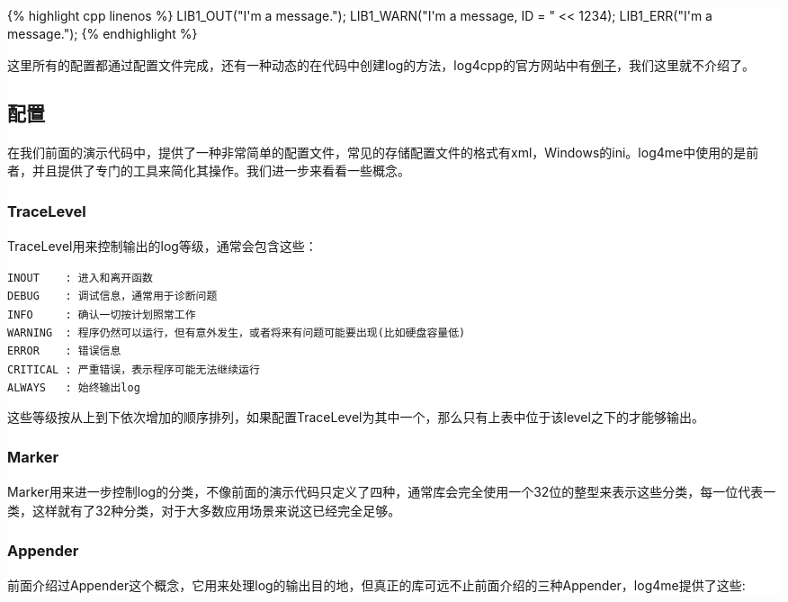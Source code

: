 {% highlight cpp linenos %}
    LIB1_OUT("I'm a message.");
    LIB1_WARN("I'm a message, ID = " << 1234);
    LIB1_ERR("I'm a message.");
{% endhighlight %}

这里所有的配置都通过配置文件完成，还有一种动态的在代码中创建log的方法，log4cpp的官方网站中有[例子](http://log4cpp.sourceforge.net/#simpleexample)，我们这里就不介绍了。

## 配置

在我们前面的演示代码中，提供了一种非常简单的配置文件，常见的存储配置文件的格式有xml，Windows的ini。log4me中使用的是前者，并且提供了专门的工具来简化其操作。我们进一步来看看一些概念。

### TraceLevel

TraceLevel用来控制输出的log等级，通常会包含这些：

    INOUT    : 进入和离开函数
    DEBUG    : 调试信息，通常用于诊断问题
    INFO     : 确认一切按计划照常工作
    WARNING  : 程序仍然可以运行，但有意外发生，或者将来有问题可能要出现(比如硬盘容量低)
    ERROR    : 错误信息
    CRITICAL : 严重错误，表示程序可能无法继续运行
    ALWAYS   : 始终输出log

这些等级按从上到下依次增加的顺序排列，如果配置TraceLevel为其中一个，那么只有上表中位于该level之下的才能够输出。

### Marker

Marker用来进一步控制log的分类，不像前面的演示代码只定义了四种，通常库会完全使用一个32位的整型来表示这些分类，每一位代表一类，这样就有了32种分类，对于大多数应用场景来说这已经完全足够。

### Appender

前面介绍过Appender这个概念，它用来处理log的输出目的地，但真正的库可远不止前面介绍的三种Appender，log4me提供了这些:
